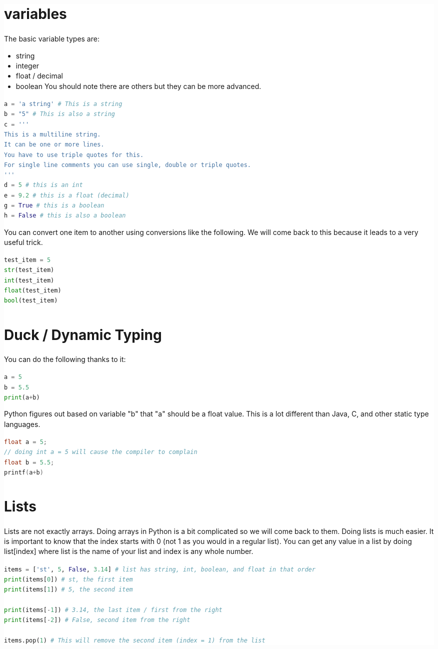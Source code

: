 # variables
The basic variable types are:
* string
* integer
* float / decimal
* boolean
You should note there are others but they can be more advanced.

```python
a = 'a string' # This is a string
b = "5" # This is also a string
c = '''
This is a multiline string.
It can be one or more lines.
You have to use triple quotes for this.
For single line comments you can use single, double or triple quotes.
'''
d = 5 # this is an int
e = 9.2 # this is a float (decimal)
g = True # this is a boolean
h = False # this is also a boolean
```
You can convert one item to another using conversions like the following. We will come back to this because it leads to a very useful trick.
```python
test_item = 5
str(test_item)
int(test_item)
float(test_item)
bool(test_item)
```

# Duck / Dynamic Typing
You can do the following thanks to it:
```python
a = 5
b = 5.5
print(a+b)
```
Python figures out based on variable "b" that "a" should be a float value. This is a lot different than Java, C, and other static type languages.
```c
float a = 5;
// doing int a = 5 will cause the compiler to complain
float b = 5.5;
printf(a+b)
```

# Lists
Lists are not exactly arrays. Doing arrays in Python is a bit complicated so we will come back to them. Doing lists is much easier. It is important to know that the index starts with 0 (not 1 as you would in a regular list). You can get any value in a list by doing list[index] where list is the name of your list and index is any whole number.
```python
items = ['st', 5, False, 3.14] # list has string, int, boolean, and float in that order
print(items[0]) # st, the first item
print(items[1]) # 5, the second item

print(items[-1]) # 3.14, the last item / first from the right
print(items[-2]) # False, second item from the right

items.pop(1) # This will remove the second item (index = 1) from the list
```